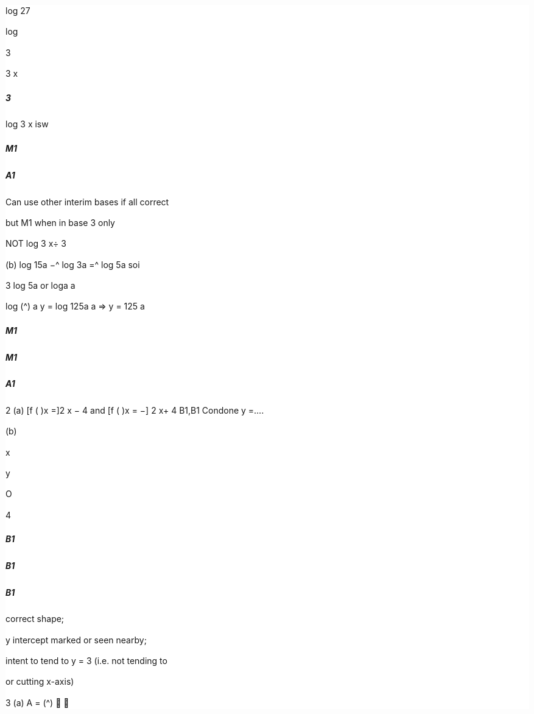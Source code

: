  log 27 

 log 

 3 

 3 x 

##### 3 

 log 3 x isw 

##### M1 

##### A1 

 Can use other interim bases if all correct 

 but M1 when in base 3 only 

 NOT log 3 x÷ 3 

 (b) log 15a −^ log 3a =^ log 5a soi 

 3 log 5a or loga a 

log (^) a y = log 125a a ⇒ y = 125 a 

##### M1 

##### M1 

##### A1 

2 (a) [f ( )x =]2 x − 4 and [f ( )x = −] 2 x+ 4 B1,B1 Condone y =…. 

 (b) 

 x 

 y 

 O 

 4 

##### B1 

##### B1 

##### B1 

 correct shape; 

 y intercept marked or seen nearby; 

 intent to tend to y = 3 (i.e. not tending to 

 or cutting x-axis) 

3 (a) A = (^)   
